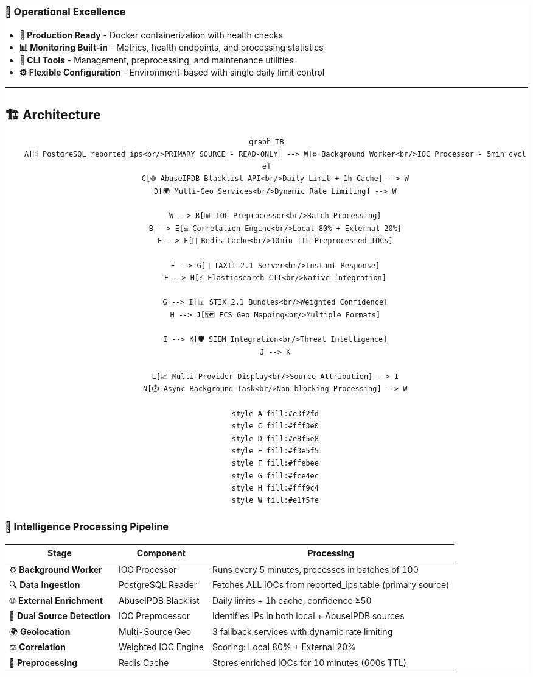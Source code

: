 ### 🔧 Operational Excellence

- **🐳 Production Ready** - Docker containerization with health checks
- **📊 Monitoring Built-in** - Metrics, health endpoints, and processing statistics
- **🔧 CLI Tools** - Management, preprocessing, and maintenance utilities
- **⚙️ Flexible Configuration** - Environment-based with single daily limit control

---

## 🏗️ Architecture

<div align="center">

```mermaid
graph TB
    A[🗄️ PostgreSQL reported_ips<br/>PRIMARY SOURCE - READ-ONLY] --> W[⚙️ Background Worker<br/>IOC Processor - 5min cycle]
    C[🌐 AbuseIPDB Blacklist API<br/>Daily Limit + 1h Cache] --> W
    D[🌍 Multi-Geo Services<br/>Dynamic Rate Limiting] --> W

    W --> B[📊 IOC Preprocessor<br/>Batch Processing]
    B --> E[⚖️ Correlation Engine<br/>Local 80% + External 20%]
    E --> F[💾 Redis Cache<br/>10min TTL Preprocessed IOCs]

    F --> G[🔧 TAXII 2.1 Server<br/>Instant Response]
    F --> H[⚡ Elasticsearch CTI<br/>Native Integration]

    G --> I[📊 STIX 2.1 Bundles<br/>Weighted Confidence]
    H --> J[🗺️ ECS Geo Mapping<br/>Multiple Formats]

    I --> K[🛡️ SIEM Integration<br/>Threat Intelligence]
    J --> K

    L[📈 Multi-Provider Display<br/>Source Attribution] --> I
    N[⏱️ Async Background Task<br/>Non-blocking Processing] --> W

    style A fill:#e3f2fd
    style C fill:#fff3e0
    style D fill:#e8f5e8
    style E fill:#f3e5f5
    style F fill:#ffebee
    style G fill:#fce4ec
    style H fill:#fff9c4
    style W fill:#e1f5fe
```

</div>

### 🎯 Intelligence Processing Pipeline

| Stage                        | Component           | Processing                                                |
| ---------------------------- | ------------------- | --------------------------------------------------------- |
| ⚙️ **Background Worker**     | IOC Processor       | Runs every 5 minutes, processes in batches of 100         |
| 🔍 **Data Ingestion**        | PostgreSQL Reader   | Fetches ALL IOCs from reported_ips table (primary source) |
| 🌐 **External Enrichment**   | AbuseIPDB Blacklist | Daily limits + 1h cache, confidence ≥50                   |
| 🔄 **Dual Source Detection** | IOC Preprocessor    | Identifies IPs in both local + AbuseIPDB sources          |
| 🌍 **Geolocation**           | Multi-Source Geo    | 3 fallback services with dynamic rate limiting            |
| ⚖️ **Correlation**           | Weighted IOC Engine | Scoring: Local 80% + External 20%                         |
| 💾 **Preprocessing**         | Redis Cache         | Stores enriched IOCs for 10 minutes (600s TTL)            |
